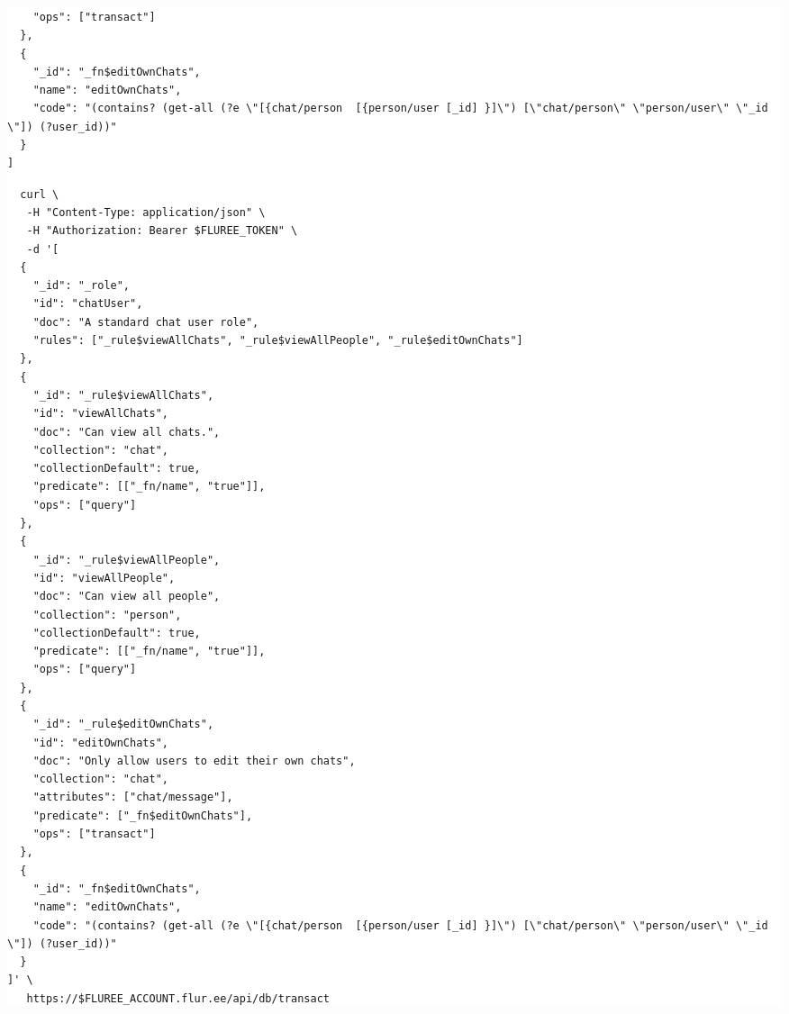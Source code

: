 ```flureeql 
    "ops": ["transact"]
  },
  {
    "_id": "_fn$editOwnChats",
    "name": "editOwnChats",
    "code": "(contains? (get-all (?e \"[{chat/person  [{person/user [_id] }]\") [\"chat/person\" \"person/user\" \"_id\"]) (?user_id))"
  }
]
```

```curl
  curl \
   -H "Content-Type: application/json" \
   -H "Authorization: Bearer $FLUREE_TOKEN" \
   -d '[
  {
    "_id": "_role",
    "id": "chatUser",
    "doc": "A standard chat user role",
    "rules": ["_rule$viewAllChats", "_rule$viewAllPeople", "_rule$editOwnChats"]
  },
  {
    "_id": "_rule$viewAllChats",
    "id": "viewAllChats",
    "doc": "Can view all chats.",
    "collection": "chat",
    "collectionDefault": true,
    "predicate": [["_fn/name", "true"]],
    "ops": ["query"]
  },
  {
    "_id": "_rule$viewAllPeople",
    "id": "viewAllPeople",
    "doc": "Can view all people",
    "collection": "person",
    "collectionDefault": true,
    "predicate": [["_fn/name", "true"]],
    "ops": ["query"]
  },
  {
    "_id": "_rule$editOwnChats",
    "id": "editOwnChats",
    "doc": "Only allow users to edit their own chats",
    "collection": "chat",
    "attributes": ["chat/message"],
    "predicate": ["_fn$editOwnChats"],
    "ops": ["transact"]
  },
  {
    "_id": "_fn$editOwnChats",
    "name": "editOwnChats",
    "code": "(contains? (get-all (?e \"[{chat/person  [{person/user [_id] }]\") [\"chat/person\" \"person/user\" \"_id\"]) (?user_id))"
  }
]' \
   https://$FLUREE_ACCOUNT.flur.ee/api/db/transact
```
